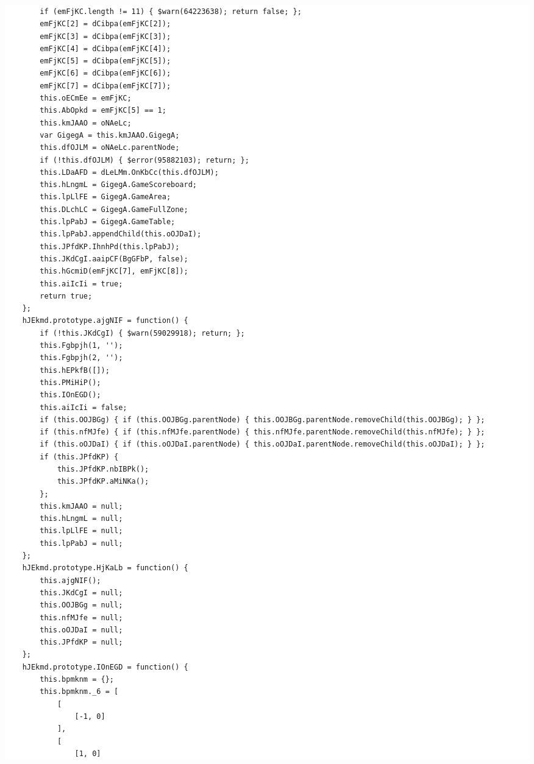             if (emFjKC.length != 11) { $warn(64223638); return false; };
            emFjKC[2] = dCibpa(emFjKC[2]);
            emFjKC[3] = dCibpa(emFjKC[3]);
            emFjKC[4] = dCibpa(emFjKC[4]);
            emFjKC[5] = dCibpa(emFjKC[5]);
            emFjKC[6] = dCibpa(emFjKC[6]);
            emFjKC[7] = dCibpa(emFjKC[7]);
            this.oECmEe = emFjKC;
            this.AbOpkd = emFjKC[5] == 1;
            this.kmJAAO = oNAeLc;
            var GigegA = this.kmJAAO.GigegA;
            this.dfOJLM = oNAeLc.parentNode;
            if (!this.dfOJLM) { $error(95882103); return; };
            this.LDaAFD = dLeLMm.OnKbCc(this.dfOJLM);
            this.hLngmL = GigegA.GameScoreboard;
            this.lpLlFE = GigegA.GameArea;
            this.DLchLC = GigegA.GameFullZone;
            this.lpPabJ = GigegA.GameTable;
            this.lpPabJ.appendChild(this.oOJDaI);
            this.JPfdKP.IhnhPd(this.lpPabJ);
            this.JKdCgI.aaipCF(BgGFbP, false);
            this.hGcmiD(emFjKC[7], emFjKC[8]);
            this.aiIcIi = true;
            return true;
        };
        hJEkmd.prototype.ajgNIF = function() {
            if (!this.JKdCgI) { $warn(59029918); return; };
            this.Fgbpjh(1, '');
            this.Fgbpjh(2, '');
            this.hEPkfB([]);
            this.PMiHiP();
            this.IOnEGD();
            this.aiIcIi = false;
            if (this.OOJBGg) { if (this.OOJBGg.parentNode) { this.OOJBGg.parentNode.removeChild(this.OOJBGg); } };
            if (this.nfMJfe) { if (this.nfMJfe.parentNode) { this.nfMJfe.parentNode.removeChild(this.nfMJfe); } };
            if (this.oOJDaI) { if (this.oOJDaI.parentNode) { this.oOJDaI.parentNode.removeChild(this.oOJDaI); } };
            if (this.JPfdKP) {
                this.JPfdKP.nbIBPk();
                this.JPfdKP.aMiNKa();
            };
            this.kmJAAO = null;
            this.hLngmL = null;
            this.lpLlFE = null;
            this.lpPabJ = null;
        };
        hJEkmd.prototype.HjKaLb = function() {
            this.ajgNIF();
            this.JKdCgI = null;
            this.OOJBGg = null;
            this.nfMJfe = null;
            this.oOJDaI = null;
            this.JPfdKP = null;
        };
        hJEkmd.prototype.IOnEGD = function() {
            this.bpmknm = {};
            this.bpmknm._6 = [
                [
                    [-1, 0]
                ],
                [
                    [1, 0]